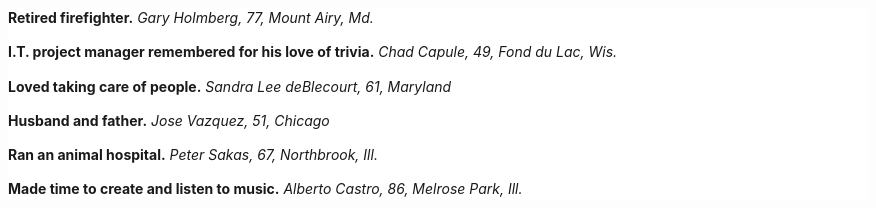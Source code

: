 </div>

</div>

<div id="g-109" class="g-obit" data-date="March 29">

<div class="g-obit-inner">

**Retired firefighter.** *Gary Holmberg, 77, Mount Airy, Md.*

</div>

</div>

<div id="g-110" class="g-obit" data-date="March 29">

<div class="g-obit-inner">

**I.T. project manager remembered for his love of trivia.** *Chad
Capule, 49, Fond du Lac, Wis.*

</div>

</div>

<div id="g-111" class="g-obit" data-date="March 30">

<div class="g-obit-inner">

**Loved taking care of people.** *Sandra Lee deBlecourt, 61, Maryland*

</div>

</div>

<div id="g-112" class="g-obit" data-date="March 30">

<div class="g-obit-inner">

**Husband and father.** *Jose Vazquez, 51, Chicago*

</div>

</div>

<div id="g-113" class="g-obit" data-date="March 30">

<div class="g-obit-inner">

**Ran an animal hospital.** *Peter Sakas, 67, Northbrook, Ill.*

</div>

</div>

<div id="g-114" class="g-obit" data-date="March 30">

<div class="g-obit-inner">

**Made time to create and listen to music.** *Alberto Castro, 86,
Melrose Park, Ill.*

</div>

</div>
